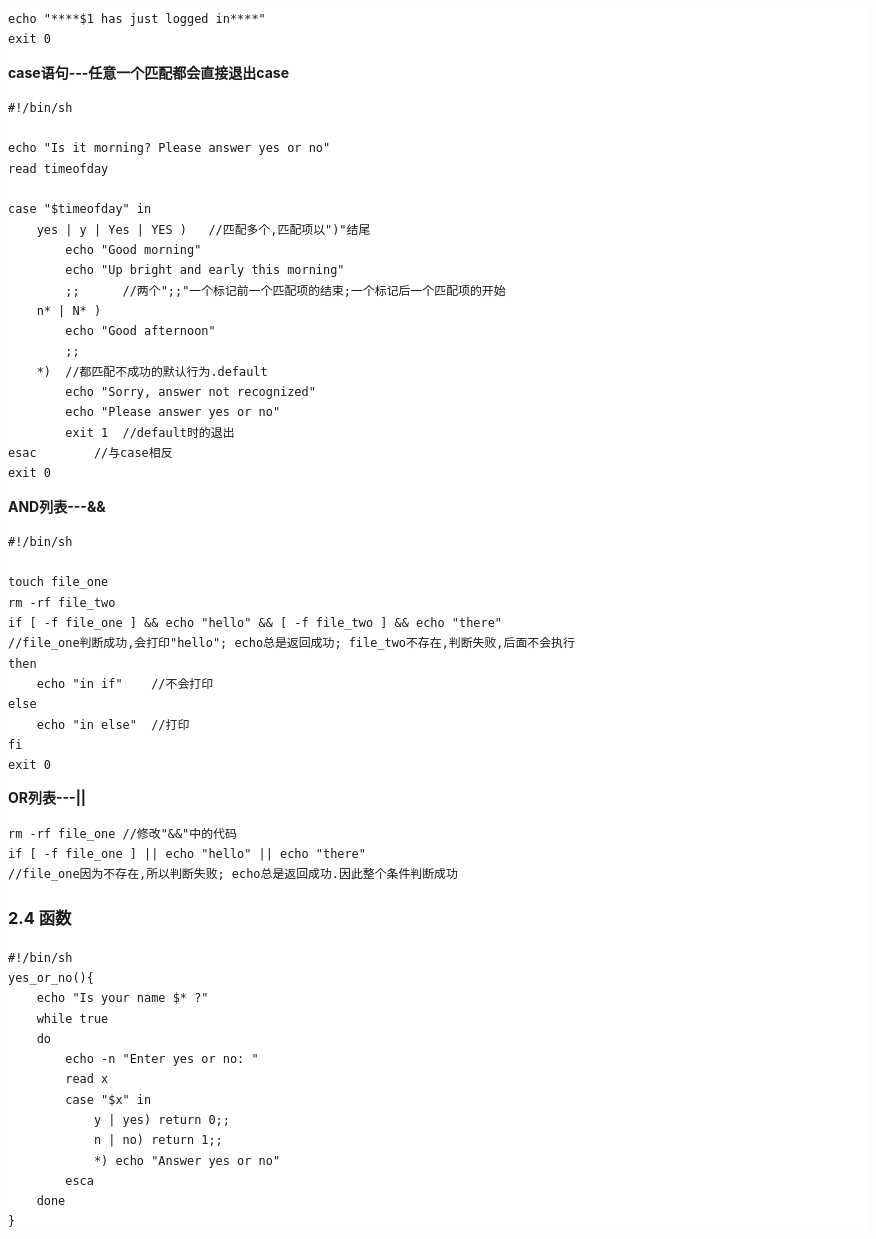 	echo "****$1 has just logged in****"
	exit 0

**case语句---任意一个匹配都会直接退出case**

	#!/bin/sh
	
	echo "Is it morning? Please answer yes or no"
	read timeofday
	
	case "$timeofday" in
		yes | y | Yes | YES )	//匹配多个,匹配项以")"结尾
			echo "Good morning"
			echo "Up bright and early this morning"
			;;		//两个";;"一个标记前一个匹配项的结束;一个标记后一个匹配项的开始
		n* | N* )
			echo "Good afternoon"
			;;
		*)	//都匹配不成功的默认行为.default
			echo "Sorry, answer not recognized"
			echo "Please answer yes or no"
			exit 1	//default时的退出
	esac		//与case相反
	exit 0
	
**AND列表---&&**

	#!/bin/sh
	
	touch file_one
	rm -rf file_two
	if [ -f file_one ] && echo "hello" && [ -f file_two ] && echo "there"
	//file_one判断成功,会打印"hello"; echo总是返回成功; file_two不存在,判断失败,后面不会执行
	then
		echo "in if"	//不会打印
	else
		echo "in else"	//打印
	fi
	exit 0

**OR列表---||**

	rm -rf file_one	//修改"&&"中的代码
	if [ -f file_one ] || echo "hello" || echo "there"
	//file_one因为不存在,所以判断失败; echo总是返回成功.因此整个条件判断成功

### 2.4 函数

	#!/bin/sh
	yes_or_no(){
		echo "Is your name $* ?"
		while true
		do
			echo -n "Enter yes or no: "
			read x
			case "$x" in
				y | yes) return 0;;
				n | no) return 1;;
				*) echo "Answer yes or no"
			esca
		done
	}
